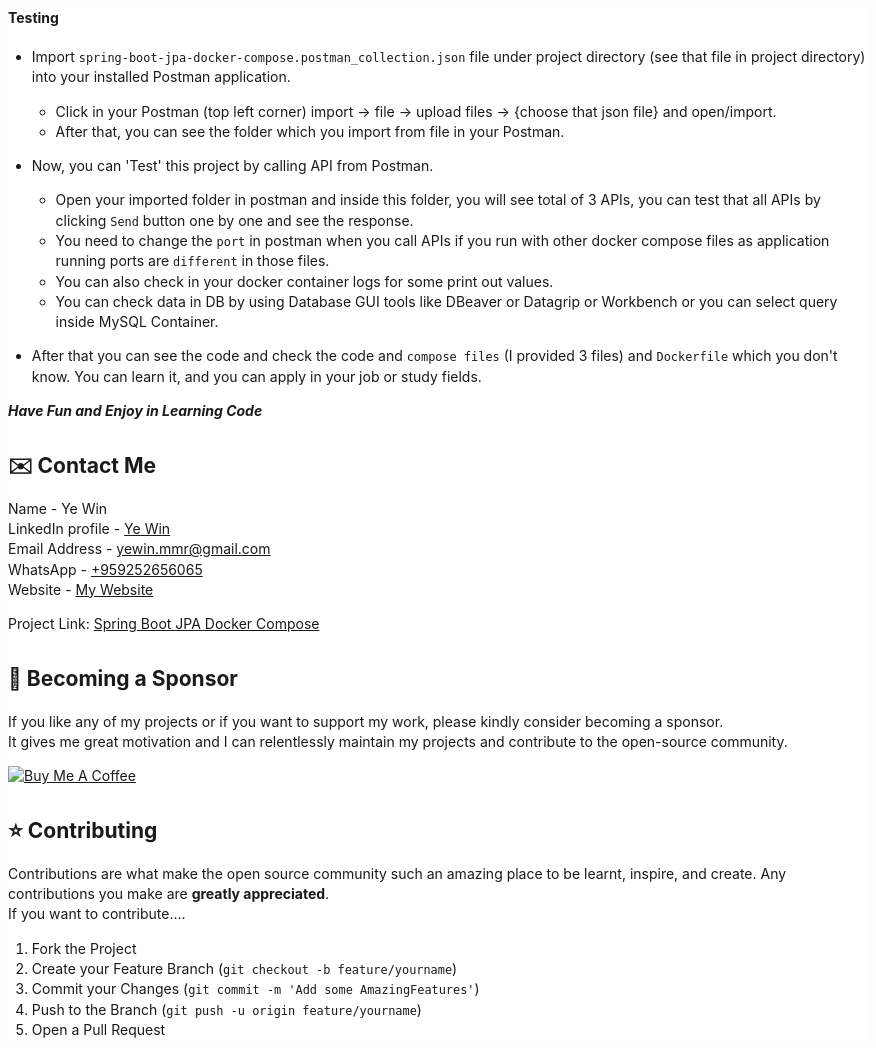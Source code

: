 <a name="testing"></a>
#### Testing
* Import `spring-boot-jpa-docker-compose.postman_collection.json` file under project directory (see that file in project directory) into your installed Postman application.
  * Click in your Postman (top left corner) import -> file -> upload files -> {choose that json file} and open/import.
  * After that, you can see the folder which you import from file in your Postman.
* Now, you can 'Test' this project by calling API from Postman.
  * Open your imported folder in postman and inside this folder, you will see total of 3 APIs, you can test that all APIs by clicking `Send` button one by one and see the response.
  * You need to change the `port` in postman when you call APIs if you run with other docker compose files as application running ports are `different` in those files.
  * You can also check in your docker container logs for some print out values.
  * You can check data in DB by using Database GUI tools like DBeaver or Datagrip or Workbench or you can select query inside MySQL Container.
  
* After that you can see the code and check the code and `compose files` (I provided 3 files) and `Dockerfile` which you don't know. You can learn it, and you can apply in your job or study fields.

***Have Fun and Enjoy in Learning Code***


<a name="contact"></a>
## ✉️ Contact Me
Name - Ye Win <br> LinkedIn profile -  [Ye Win](https://www.linkedin.com/in/ye-win-1a33a292/)  <br> Email Address - <a href="mailto:yewin.mmr@gmail.com?">yewin.mmr@gmail.com</a> <br> WhatsApp - [+959252656065](https://wa.me/959252656065?text=Hi) <br> Website - [My Website](https://yewin.me/)


Project Link: [Spring Boot JPA Docker Compose](https://github.com/yewin-mm/spring-boot-jpa-docker-compose)


<a name="becoming-a-sponsor"></a>
## 🥰 Becoming a Sponsor
If you like any of my projects or if you want to support my work, please kindly consider becoming a sponsor. <br>
It gives me great motivation and I can relentlessly maintain my projects and contribute to the open-source community.

<a href="https://www.buymeacoffee.com/yewin" target="_blank"><img src="https://cdn.buymeacoffee.com/buttons/v2/default-yellow.png" alt="Buy Me A Coffee" width="150" ></a>


<a name="contributing"></a>
## ⭐ Contributing
Contributions are what make the open source community such an amazing place to be learnt, inspire, and create. Any contributions you make are **greatly appreciated**.
<br>If you want to contribute....
1. Fork the Project
2. Create your Feature Branch (`git checkout -b feature/yourname`)
3. Commit your Changes (`git commit -m 'Add some AmazingFeatures'`)
4. Push to the Branch (`git push -u origin feature/yourname`)
5. Open a Pull Request


